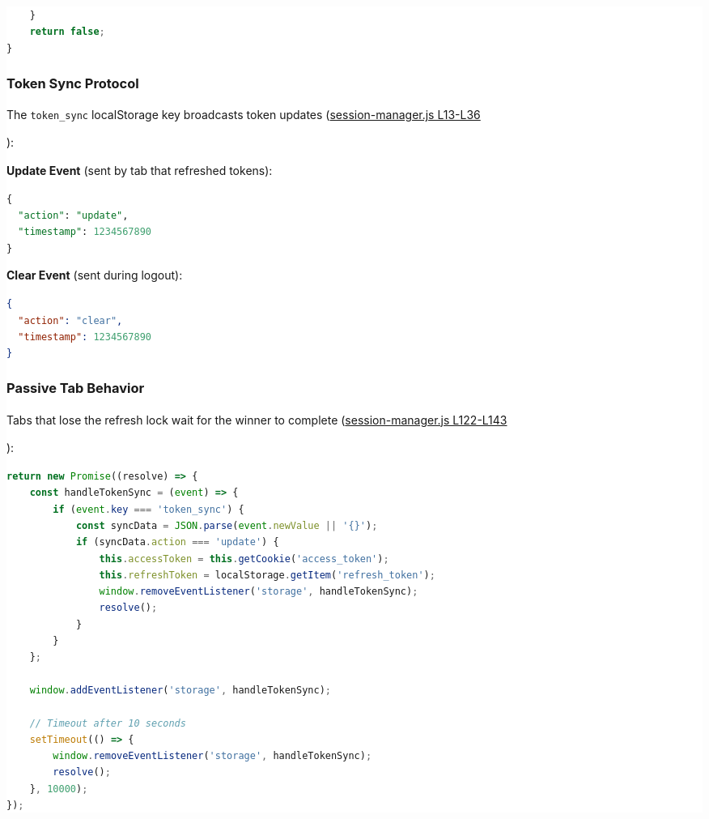 ```javascript
    }
    return false;
}
```

### Token Sync Protocol

The `token_sync` localStorage key broadcasts token updates ([session-manager.js L13-L36](https://github.com/RogueElectron/Cypher1/blob/c60431e6/session-manager.js#L13-L36)

):

**Update Event** (sent by tab that refreshed tokens):

```sql
{
  "action": "update",
  "timestamp": 1234567890
}
```

**Clear Event** (sent during logout):

```json
{
  "action": "clear",
  "timestamp": 1234567890
}
```

### Passive Tab Behavior

Tabs that lose the refresh lock wait for the winner to complete ([session-manager.js L122-L143](https://github.com/RogueElectron/Cypher1/blob/c60431e6/session-manager.js#L122-L143)

):

```javascript
return new Promise((resolve) => {
    const handleTokenSync = (event) => {
        if (event.key === 'token_sync') {
            const syncData = JSON.parse(event.newValue || '{}');
            if (syncData.action === 'update') {
                this.accessToken = this.getCookie('access_token');
                this.refreshToken = localStorage.getItem('refresh_token');
                window.removeEventListener('storage', handleTokenSync);
                resolve();
            }
        }
    };
    
    window.addEventListener('storage', handleTokenSync);
    
    // Timeout after 10 seconds
    setTimeout(() => {
        window.removeEventListener('storage', handleTokenSync);
        resolve();
    }, 10000);
});
```
